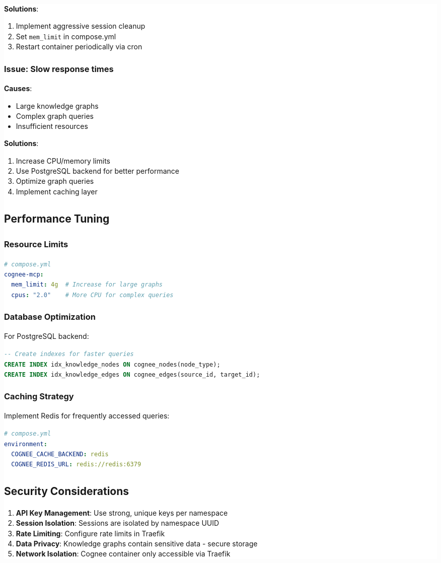 **Solutions**:
1. Implement aggressive session cleanup
2. Set `mem_limit` in compose.yml
3. Restart container periodically via cron

### Issue: Slow response times

**Causes**:
- Large knowledge graphs
- Complex graph queries
- Insufficient resources

**Solutions**:
1. Increase CPU/memory limits
2. Use PostgreSQL backend for better performance
3. Optimize graph queries
4. Implement caching layer

## Performance Tuning

### Resource Limits

```yaml
# compose.yml
cognee-mcp:
  mem_limit: 4g  # Increase for large graphs
  cpus: "2.0"    # More CPU for complex queries
```

### Database Optimization

For PostgreSQL backend:

```sql
-- Create indexes for faster queries
CREATE INDEX idx_knowledge_nodes ON cognee_nodes(node_type);
CREATE INDEX idx_knowledge_edges ON cognee_edges(source_id, target_id);
```

### Caching Strategy

Implement Redis for frequently accessed queries:

```yaml
# compose.yml
environment:
  COGNEE_CACHE_BACKEND: redis
  COGNEE_REDIS_URL: redis://redis:6379
```

## Security Considerations

1. **API Key Management**: Use strong, unique keys per namespace
2. **Session Isolation**: Sessions are isolated by namespace UUID
3. **Rate Limiting**: Configure rate limits in Traefik
4. **Data Privacy**: Knowledge graphs contain sensitive data - secure storage
5. **Network Isolation**: Cognee container only accessible via Traefik
